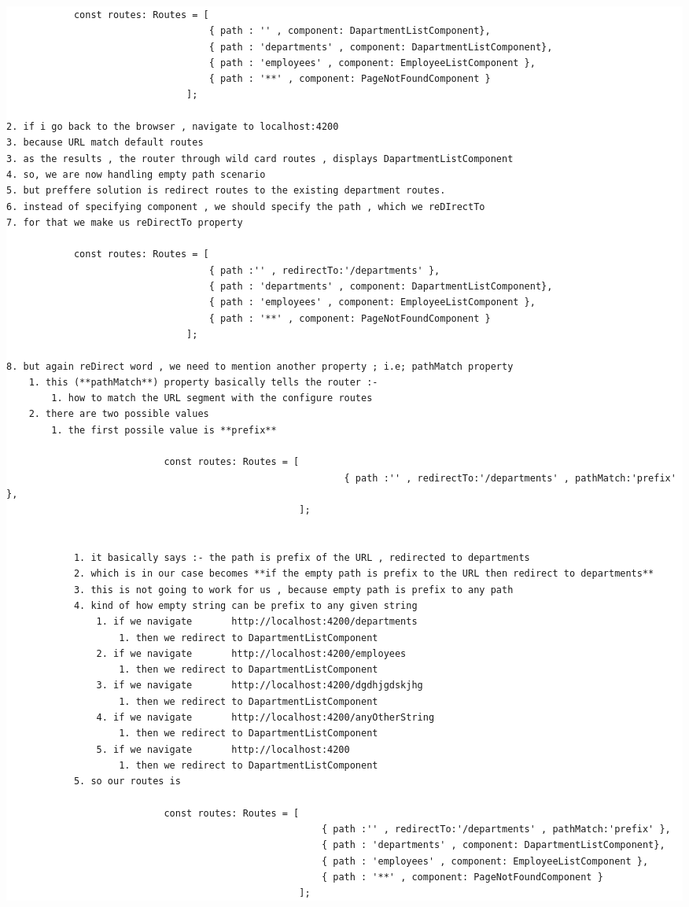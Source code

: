                 const routes: Routes = [
                                        { path : '' , component: DapartmentListComponent},
                                        { path : 'departments' , component: DapartmentListComponent},
                                        { path : 'employees' , component: EmployeeListComponent },
                                        { path : '**' , component: PageNotFoundComponent }
                                    ];

    2. if i go back to the browser , navigate to localhost:4200
    3. because URL match default routes
    3. as the results , the router through wild card routes , displays DapartmentListComponent
    4. so, we are now handling empty path scenario
    5. but preffere solution is redirect routes to the existing department routes.
    6. instead of specifying component , we should specify the path , which we reDIrectTo
    7. for that we make us reDirectTo property

                const routes: Routes = [
                                        { path :'' , redirectTo:'/departments' },
                                        { path : 'departments' , component: DapartmentListComponent},
                                        { path : 'employees' , component: EmployeeListComponent },
                                        { path : '**' , component: PageNotFoundComponent }
                                    ];

    8. but again reDirect word , we need to mention another property ; i.e; pathMatch property
        1. this (**pathMatch**) property basically tells the router :-
            1. how to match the URL segment with the configure routes
        2. there are two possible values 
            1. the first possile value is **prefix**

                                const routes: Routes = [
                                                                { path :'' , redirectTo:'/departments' , pathMatch:'prefix' },
                                                        ];


                1. it basically says :- the path is prefix of the URL , redirected to departments
                2. which is in our case becomes **if the empty path is prefix to the URL then redirect to departments**
                3. this is not going to work for us , because empty path is prefix to any path
                4. kind of how empty string can be prefix to any given string
                    1. if we navigate       http://localhost:4200/departments  
                        1. then we redirect to DapartmentListComponent
                    2. if we navigate       http://localhost:4200/employees  
                        1. then we redirect to DapartmentListComponent
                    3. if we navigate       http://localhost:4200/dgdhjgdskjhg  
                        1. then we redirect to DapartmentListComponent
                    4. if we navigate       http://localhost:4200/anyOtherString  
                        1. then we redirect to DapartmentListComponent
                    5. if we navigate       http://localhost:4200 
                        1. then we redirect to DapartmentListComponent
                5. so our routes is 

                                const routes: Routes = [
                                                            { path :'' , redirectTo:'/departments' , pathMatch:'prefix' },
                                                            { path : 'departments' , component: DapartmentListComponent},
                                                            { path : 'employees' , component: EmployeeListComponent },
                                                            { path : '**' , component: PageNotFoundComponent }
                                                        ];

